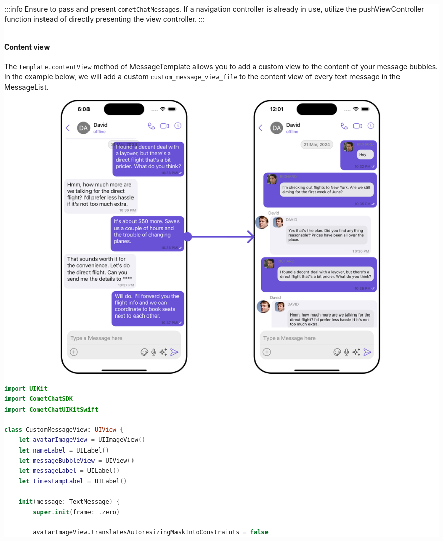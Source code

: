 </TabItem>

</Tabs>

:::info
Ensure to pass and present `cometChatMessages`. If a navigation controller is already in use, utilize the pushViewController function instead of directly presenting the view controller.
:::

---
#### Content view

The `template.contentView` method of MessageTemplate allows you to add a custom view to the content of your message bubbles. In the example below, we will add a custom `custom_message_view_file` to the content view of every text message in the MessageList.

![](../../assets/MSG_TEMPLATE_Content_view_screens.png)



<Tabs>

<TabItem value="swift" label="Swift">

```swift title='custom_message_view_file'
import UIKit
import CometChatSDK
import CometChatUIKitSwift

class CustomMessageView: UIView {
    let avatarImageView = UIImageView()
    let nameLabel = UILabel()
    let messageBubbleView = UIView()
    let messageLabel = UILabel()
    let timestampLabel = UILabel()

    init(message: TextMessage) {
        super.init(frame: .zero)

        avatarImageView.translatesAutoresizingMaskIntoConstraints = false
```